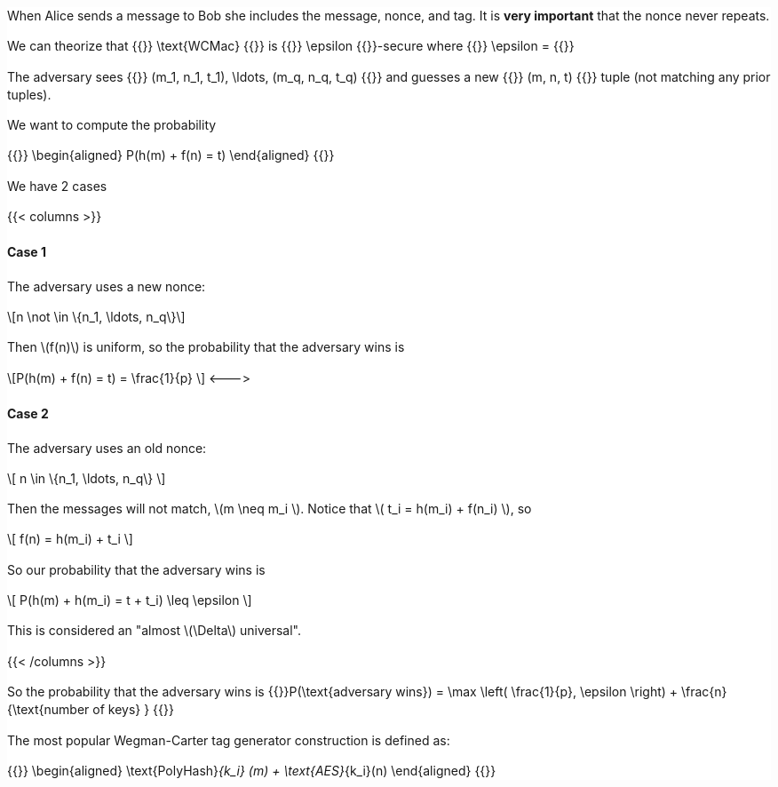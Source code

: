 When Alice sends a message to Bob she includes the message, nonce, and tag.
It is **very important** that the nonce never repeats.

We can theorize that {{<k>}} \text{WCMac}  {{</k>}} is {{<k>}} \epsilon {{</k>}}-secure where {{<k>}} \epsilon =  {{</k>}}

The adversary sees {{<k>}} (m_1, n_1, t_1), \ldots, (m_q, n_q, t_q) {{</k>}} and guesses a new {{<k>}} (m, n, t) {{</k>}} tuple (not matching any prior tuples).

We want to compute the probability 

{{<k display>}}
\begin{aligned}
    P(h(m) + f(n) = t)
\end{aligned}
{{</k>}}

We have 2 cases

{{< columns >}}
#### Case 1

The adversary uses a new nonce:

\\[n \not \in \\{n_1, \ldots, n_q\\}\\]

Then \\(f(n)\\) is uniform, so the probability that the adversary wins is

\\[P(h(m) + f(n) = t) = \frac{1}{p} \\]
<--->
#### Case 2

The adversary uses an old nonce:

\\[ n \in \\{n_1, \ldots, n_q\\} \\]

Then the messages will not match, \\(m \neq m_i \\).
Notice that \\( t_i = h(m_i) + f(n_i) \\), so

\\[ f(n) = h(m_i) + t_i \\]

So our probability that the adversary wins is

\\[
P(h(m) + h(m_i) = t + t_i) \leq \epsilon
\\]

This is considered an "almost \\(\Delta\\) universal".

{{< /columns >}}

So the probability that the adversary wins is
{{<k display>}}P(\text{adversary wins}) =  \max \left( \frac{1}{p}, \epsilon \right) + \frac{n}{\text{number of keys} } {{</k>}}

The most popular Wegman-Carter tag generator construction is defined as:

{{<k display>}}
\begin{aligned}
    \text{PolyHash}_{k_i} (m) + \text{AES}_{k_i}(n)
\end{aligned}
{{</k>}}
